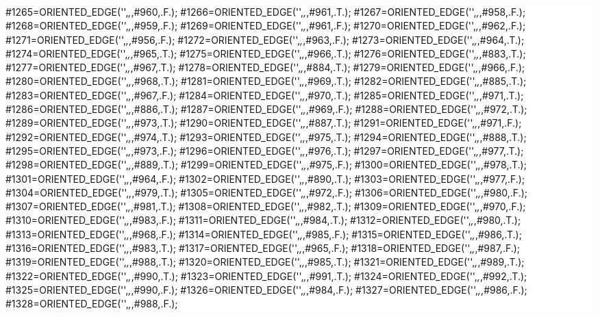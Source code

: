 #1265=ORIENTED_EDGE('',*,*,#960,.F.);
#1266=ORIENTED_EDGE('',*,*,#961,.T.);
#1267=ORIENTED_EDGE('',*,*,#958,.F.);
#1268=ORIENTED_EDGE('',*,*,#959,.F.);
#1269=ORIENTED_EDGE('',*,*,#961,.F.);
#1270=ORIENTED_EDGE('',*,*,#962,.F.);
#1271=ORIENTED_EDGE('',*,*,#956,.F.);
#1272=ORIENTED_EDGE('',*,*,#963,.F.);
#1273=ORIENTED_EDGE('',*,*,#964,.T.);
#1274=ORIENTED_EDGE('',*,*,#965,.T.);
#1275=ORIENTED_EDGE('',*,*,#966,.T.);
#1276=ORIENTED_EDGE('',*,*,#883,.T.);
#1277=ORIENTED_EDGE('',*,*,#967,.T.);
#1278=ORIENTED_EDGE('',*,*,#884,.T.);
#1279=ORIENTED_EDGE('',*,*,#966,.F.);
#1280=ORIENTED_EDGE('',*,*,#968,.T.);
#1281=ORIENTED_EDGE('',*,*,#969,.T.);
#1282=ORIENTED_EDGE('',*,*,#885,.T.);
#1283=ORIENTED_EDGE('',*,*,#967,.F.);
#1284=ORIENTED_EDGE('',*,*,#970,.T.);
#1285=ORIENTED_EDGE('',*,*,#971,.T.);
#1286=ORIENTED_EDGE('',*,*,#886,.T.);
#1287=ORIENTED_EDGE('',*,*,#969,.F.);
#1288=ORIENTED_EDGE('',*,*,#972,.T.);
#1289=ORIENTED_EDGE('',*,*,#973,.T.);
#1290=ORIENTED_EDGE('',*,*,#887,.T.);
#1291=ORIENTED_EDGE('',*,*,#971,.F.);
#1292=ORIENTED_EDGE('',*,*,#974,.T.);
#1293=ORIENTED_EDGE('',*,*,#975,.T.);
#1294=ORIENTED_EDGE('',*,*,#888,.T.);
#1295=ORIENTED_EDGE('',*,*,#973,.F.);
#1296=ORIENTED_EDGE('',*,*,#976,.T.);
#1297=ORIENTED_EDGE('',*,*,#977,.T.);
#1298=ORIENTED_EDGE('',*,*,#889,.T.);
#1299=ORIENTED_EDGE('',*,*,#975,.F.);
#1300=ORIENTED_EDGE('',*,*,#978,.T.);
#1301=ORIENTED_EDGE('',*,*,#964,.F.);
#1302=ORIENTED_EDGE('',*,*,#890,.T.);
#1303=ORIENTED_EDGE('',*,*,#977,.F.);
#1304=ORIENTED_EDGE('',*,*,#979,.T.);
#1305=ORIENTED_EDGE('',*,*,#972,.F.);
#1306=ORIENTED_EDGE('',*,*,#980,.F.);
#1307=ORIENTED_EDGE('',*,*,#981,.T.);
#1308=ORIENTED_EDGE('',*,*,#982,.T.);
#1309=ORIENTED_EDGE('',*,*,#970,.F.);
#1310=ORIENTED_EDGE('',*,*,#983,.F.);
#1311=ORIENTED_EDGE('',*,*,#984,.T.);
#1312=ORIENTED_EDGE('',*,*,#980,.T.);
#1313=ORIENTED_EDGE('',*,*,#968,.F.);
#1314=ORIENTED_EDGE('',*,*,#985,.F.);
#1315=ORIENTED_EDGE('',*,*,#986,.T.);
#1316=ORIENTED_EDGE('',*,*,#983,.T.);
#1317=ORIENTED_EDGE('',*,*,#965,.F.);
#1318=ORIENTED_EDGE('',*,*,#987,.F.);
#1319=ORIENTED_EDGE('',*,*,#988,.T.);
#1320=ORIENTED_EDGE('',*,*,#985,.T.);
#1321=ORIENTED_EDGE('',*,*,#989,.T.);
#1322=ORIENTED_EDGE('',*,*,#990,.T.);
#1323=ORIENTED_EDGE('',*,*,#991,.T.);
#1324=ORIENTED_EDGE('',*,*,#992,.T.);
#1325=ORIENTED_EDGE('',*,*,#990,.F.);
#1326=ORIENTED_EDGE('',*,*,#984,.F.);
#1327=ORIENTED_EDGE('',*,*,#986,.F.);
#1328=ORIENTED_EDGE('',*,*,#988,.F.);